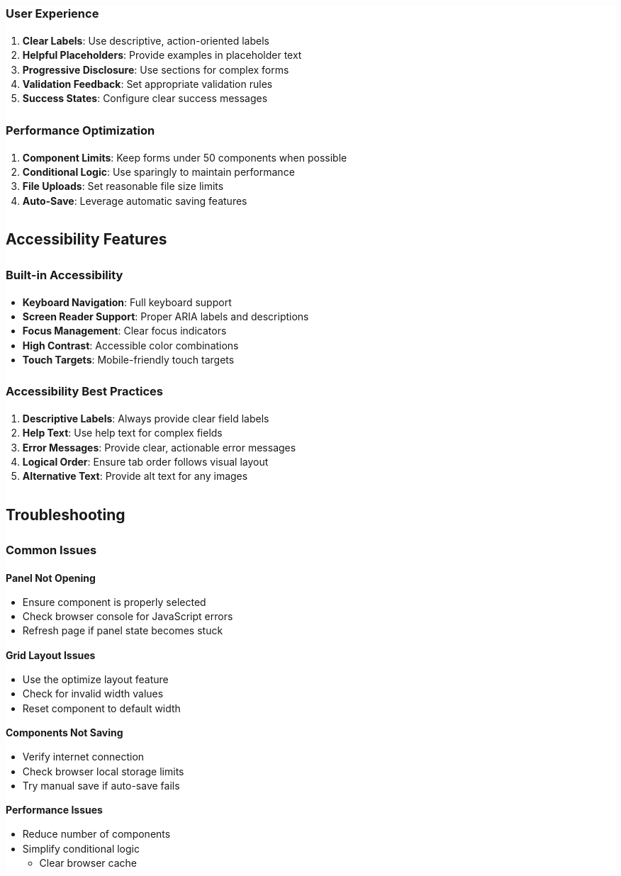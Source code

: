 ### User Experience
1. **Clear Labels**: Use descriptive, action-oriented labels
2. **Helpful Placeholders**: Provide examples in placeholder text
3. **Progressive Disclosure**: Use sections for complex forms
4. **Validation Feedback**: Set appropriate validation rules
5. **Success States**: Configure clear success messages

### Performance Optimization
1. **Component Limits**: Keep forms under 50 components when possible
2. **Conditional Logic**: Use sparingly to maintain performance
3. **File Uploads**: Set reasonable file size limits
4. **Auto-Save**: Leverage automatic saving features

## Accessibility Features

### Built-in Accessibility
- **Keyboard Navigation**: Full keyboard support
- **Screen Reader Support**: Proper ARIA labels and descriptions
- **Focus Management**: Clear focus indicators
- **High Contrast**: Accessible color combinations
- **Touch Targets**: Mobile-friendly touch targets

### Accessibility Best Practices
1. **Descriptive Labels**: Always provide clear field labels
2. **Help Text**: Use help text for complex fields
3. **Error Messages**: Provide clear, actionable error messages
4. **Logical Order**: Ensure tab order follows visual layout
5. **Alternative Text**: Provide alt text for any images

## Troubleshooting

### Common Issues

**Panel Not Opening**
- Ensure component is properly selected
- Check browser console for JavaScript errors
- Refresh page if panel state becomes stuck

**Grid Layout Issues**
- Use the optimize layout feature
- Check for invalid width values
- Reset component to default width

**Components Not Saving**
- Verify internet connection
- Check browser local storage limits
- Try manual save if auto-save fails

**Performance Issues**  
- Reduce number of components
- Simplify conditional logic
   - Clear browser cache
